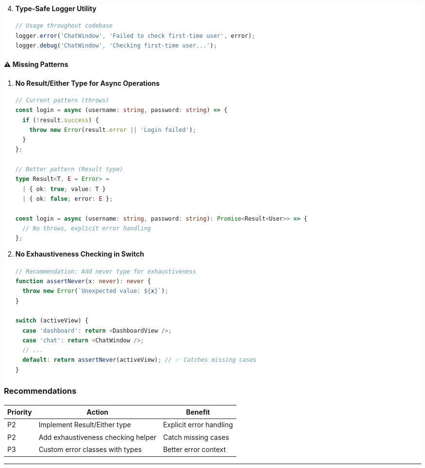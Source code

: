 4. **Type-Safe Logger Utility**
   ```typescript
   // Usage throughout codebase
   logger.error('ChatWindow', 'Failed to check first-time user', error);
   logger.debug('ChatWindow', 'Checking first-time user...');
   ```

#### ⚠️ Missing Patterns

1. **No Result/Either Type for Async Operations**
   ```typescript
   // Current pattern (throws)
   const login = async (username: string, password: string) => {
     if (!result.success) {
       throw new Error(result.error || 'Login failed');
     }
   };

   // Better pattern (Result type)
   type Result<T, E = Error> =
     | { ok: true; value: T }
     | { ok: false; error: E };

   const login = async (username: string, password: string): Promise<Result<User>> => {
     // No throws, explicit error handling
   };
   ```

2. **No Exhaustiveness Checking in Switch**
   ```typescript
   // Recommendation: Add never type for exhaustiveness
   function assertNever(x: never): never {
     throw new Error(`Unexpected value: ${x}`);
   }

   switch (activeView) {
     case 'dashboard': return <DashboardView />;
     case 'chat': return <ChatWindow />;
     // ...
     default: return assertNever(activeView); // ✅ Catches missing cases
   }
   ```

### Recommendations

| Priority | Action | Benefit |
|----------|--------|---------|
| P2 | Implement Result/Either type | Explicit error handling |
| P2 | Add exhaustiveness checking helper | Catch missing cases |
| P3 | Custom error classes with types | Better error context |

---
